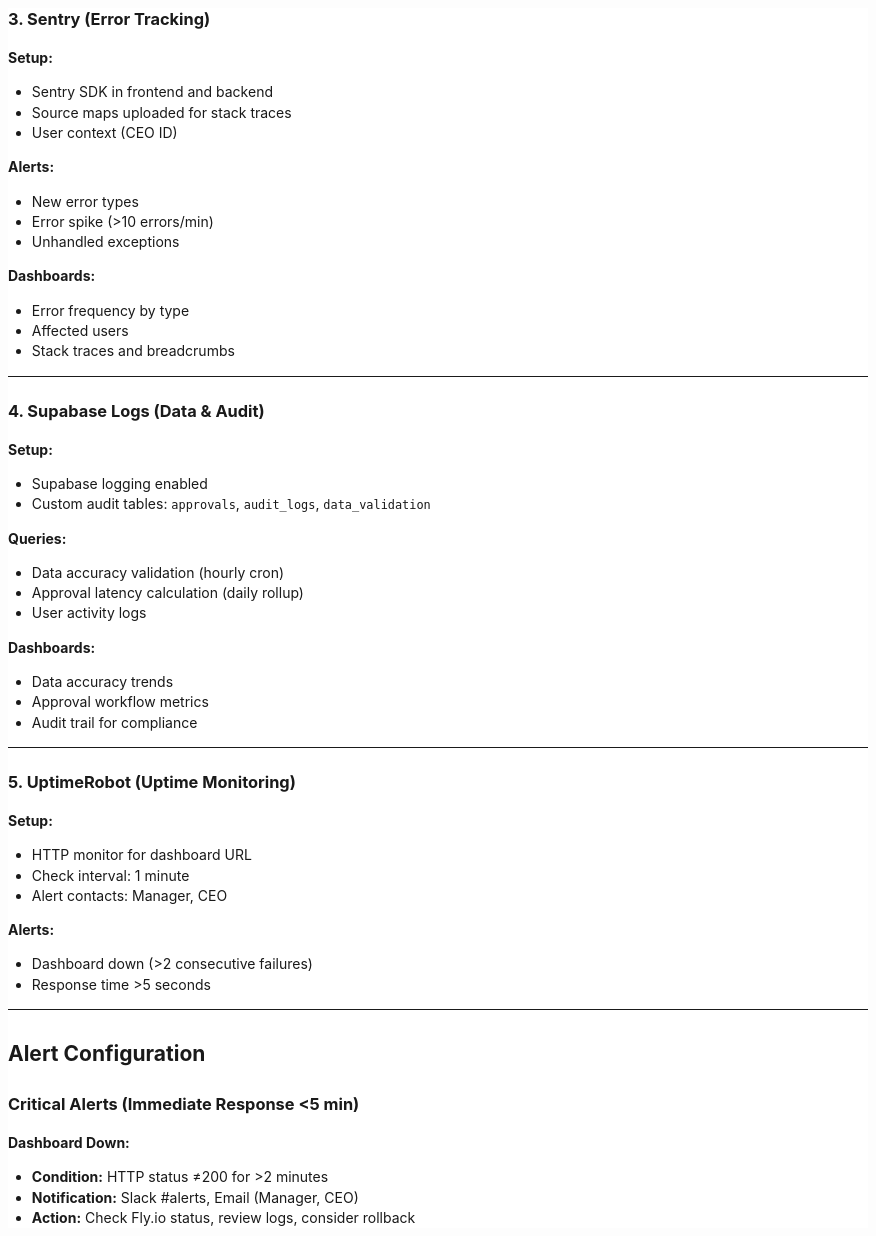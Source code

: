 
### 3. Sentry (Error Tracking)
**Setup:**
- Sentry SDK in frontend and backend
- Source maps uploaded for stack traces
- User context (CEO ID)

**Alerts:**
- New error types
- Error spike (>10 errors/min)
- Unhandled exceptions

**Dashboards:**
- Error frequency by type
- Affected users
- Stack traces and breadcrumbs

---

### 4. Supabase Logs (Data & Audit)
**Setup:**
- Supabase logging enabled
- Custom audit tables: `approvals`, `audit_logs`, `data_validation`

**Queries:**
- Data accuracy validation (hourly cron)
- Approval latency calculation (daily rollup)
- User activity logs

**Dashboards:**
- Data accuracy trends
- Approval workflow metrics
- Audit trail for compliance

---

### 5. UptimeRobot (Uptime Monitoring)
**Setup:**
- HTTP monitor for dashboard URL
- Check interval: 1 minute
- Alert contacts: Manager, CEO

**Alerts:**
- Dashboard down (>2 consecutive failures)
- Response time >5 seconds

---

## Alert Configuration

### Critical Alerts (Immediate Response <5 min)

**Dashboard Down:**
- **Condition:** HTTP status ≠200 for >2 minutes
- **Notification:** Slack #alerts, Email (Manager, CEO)
- **Action:** Check Fly.io status, review logs, consider rollback

